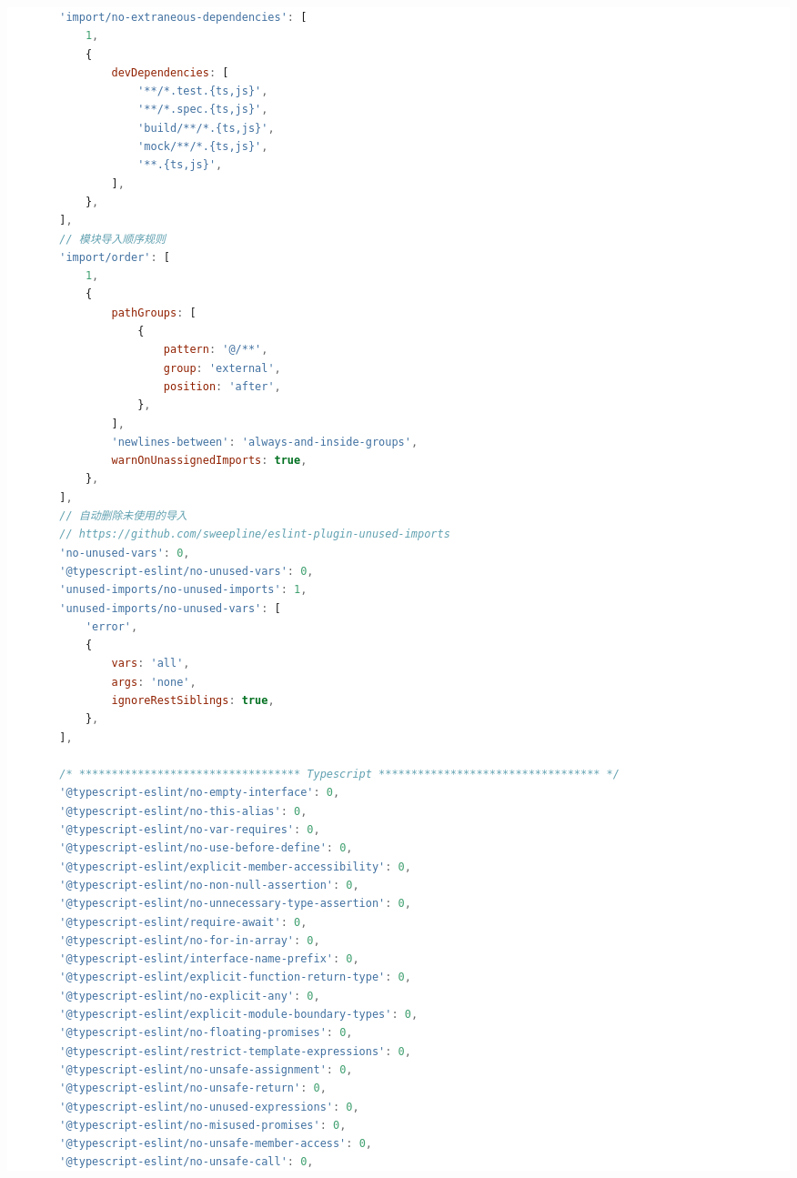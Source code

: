 ```javascript
        'import/no-extraneous-dependencies': [
            1,
            {
                devDependencies: [
                    '**/*.test.{ts,js}',
                    '**/*.spec.{ts,js}',
                    'build/**/*.{ts,js}',
                    'mock/**/*.{ts,js}',
                    '**.{ts,js}',
                ],
            },
        ],
        // 模块导入顺序规则
        'import/order': [
            1,
            {
                pathGroups: [
                    {
                        pattern: '@/**',
                        group: 'external',
                        position: 'after',
                    },
                ],
                'newlines-between': 'always-and-inside-groups',
                warnOnUnassignedImports: true,
            },
        ],
        // 自动删除未使用的导入
        // https://github.com/sweepline/eslint-plugin-unused-imports
        'no-unused-vars': 0,
        '@typescript-eslint/no-unused-vars': 0,
        'unused-imports/no-unused-imports': 1,
        'unused-imports/no-unused-vars': [
            'error',
            {
                vars: 'all',
                args: 'none',
                ignoreRestSiblings: true,
            },
        ],

        /* ********************************** Typescript ********************************** */
        '@typescript-eslint/no-empty-interface': 0,
        '@typescript-eslint/no-this-alias': 0,
        '@typescript-eslint/no-var-requires': 0,
        '@typescript-eslint/no-use-before-define': 0,
        '@typescript-eslint/explicit-member-accessibility': 0,
        '@typescript-eslint/no-non-null-assertion': 0,
        '@typescript-eslint/no-unnecessary-type-assertion': 0,
        '@typescript-eslint/require-await': 0,
        '@typescript-eslint/no-for-in-array': 0,
        '@typescript-eslint/interface-name-prefix': 0,
        '@typescript-eslint/explicit-function-return-type': 0,
        '@typescript-eslint/no-explicit-any': 0,
        '@typescript-eslint/explicit-module-boundary-types': 0,
        '@typescript-eslint/no-floating-promises': 0,
        '@typescript-eslint/restrict-template-expressions': 0,
        '@typescript-eslint/no-unsafe-assignment': 0,
        '@typescript-eslint/no-unsafe-return': 0,
        '@typescript-eslint/no-unused-expressions': 0,
        '@typescript-eslint/no-misused-promises': 0,
        '@typescript-eslint/no-unsafe-member-access': 0,
        '@typescript-eslint/no-unsafe-call': 0,
```